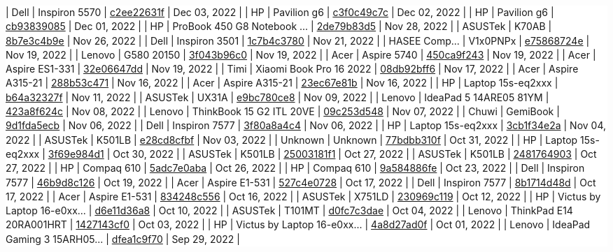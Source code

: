 | Dell          | Inspiron 5570               | [c2ee22631f](https://linux-hardware.org/?probe=c2ee22631f) | Dec 03, 2022 |
| HP            | Pavilion g6                 | [c3f0c49c7c](https://linux-hardware.org/?probe=c3f0c49c7c) | Dec 02, 2022 |
| HP            | Pavilion g6                 | [cb93839085](https://linux-hardware.org/?probe=cb93839085) | Dec 01, 2022 |
| HP            | ProBook 450 G8 Notebook ... | [2de79b83d5](https://linux-hardware.org/?probe=2de79b83d5) | Nov 28, 2022 |
| ASUSTek       | K70AB                       | [8b7e3c4b9e](https://linux-hardware.org/?probe=8b7e3c4b9e) | Nov 26, 2022 |
| Dell          | Inspiron 3501               | [1c7b4c3780](https://linux-hardware.org/?probe=1c7b4c3780) | Nov 21, 2022 |
| HASEE Comp... | V1x0PNPx                    | [e75868724e](https://linux-hardware.org/?probe=e75868724e) | Nov 19, 2022 |
| Lenovo        | G580 20150                  | [3f043b96c0](https://linux-hardware.org/?probe=3f043b96c0) | Nov 19, 2022 |
| Acer          | Aspire 5740                 | [450ca9f243](https://linux-hardware.org/?probe=450ca9f243) | Nov 19, 2022 |
| Acer          | Aspire ES1-331              | [32e06647dd](https://linux-hardware.org/?probe=32e06647dd) | Nov 19, 2022 |
| Timi          | Xiaomi Book Pro 16 2022     | [08db92bff6](https://linux-hardware.org/?probe=08db92bff6) | Nov 17, 2022 |
| Acer          | Aspire A315-21              | [288b53c471](https://linux-hardware.org/?probe=288b53c471) | Nov 16, 2022 |
| Acer          | Aspire A315-21              | [23ec67e81b](https://linux-hardware.org/?probe=23ec67e81b) | Nov 16, 2022 |
| HP            | Laptop 15s-eq2xxx           | [b64a32327f](https://linux-hardware.org/?probe=b64a32327f) | Nov 11, 2022 |
| ASUSTek       | UX31A                       | [e9bc780ce8](https://linux-hardware.org/?probe=e9bc780ce8) | Nov 09, 2022 |
| Lenovo        | IdeaPad 5 14ARE05 81YM      | [423a8f624c](https://linux-hardware.org/?probe=423a8f624c) | Nov 08, 2022 |
| Lenovo        | ThinkBook 15 G2 ITL 20VE    | [09c253d548](https://linux-hardware.org/?probe=09c253d548) | Nov 07, 2022 |
| Chuwi         | GemiBook                    | [9d1fda5ecb](https://linux-hardware.org/?probe=9d1fda5ecb) | Nov 06, 2022 |
| Dell          | Inspiron 7577               | [3f80a8a4c4](https://linux-hardware.org/?probe=3f80a8a4c4) | Nov 06, 2022 |
| HP            | Laptop 15s-eq2xxx           | [3cb1f34e2a](https://linux-hardware.org/?probe=3cb1f34e2a) | Nov 04, 2022 |
| ASUSTek       | K501LB                      | [e28cd8cfbf](https://linux-hardware.org/?probe=e28cd8cfbf) | Nov 03, 2022 |
| Unknown       | Unknown                     | [77bdbb310f](https://linux-hardware.org/?probe=77bdbb310f) | Oct 31, 2022 |
| HP            | Laptop 15s-eq2xxx           | [3f69e984d1](https://linux-hardware.org/?probe=3f69e984d1) | Oct 30, 2022 |
| ASUSTek       | K501LB                      | [25003181f1](https://linux-hardware.org/?probe=25003181f1) | Oct 27, 2022 |
| ASUSTek       | K501LB                      | [2481764903](https://linux-hardware.org/?probe=2481764903) | Oct 27, 2022 |
| HP            | Compaq 610                  | [5adc7e0aba](https://linux-hardware.org/?probe=5adc7e0aba) | Oct 26, 2022 |
| HP            | Compaq 610                  | [9a584886fe](https://linux-hardware.org/?probe=9a584886fe) | Oct 23, 2022 |
| Dell          | Inspiron 7577               | [46b9d8c126](https://linux-hardware.org/?probe=46b9d8c126) | Oct 19, 2022 |
| Acer          | Aspire E1-531               | [527c4e0728](https://linux-hardware.org/?probe=527c4e0728) | Oct 17, 2022 |
| Dell          | Inspiron 7577               | [8b1714d48d](https://linux-hardware.org/?probe=8b1714d48d) | Oct 17, 2022 |
| Acer          | Aspire E1-531               | [834248c556](https://linux-hardware.org/?probe=834248c556) | Oct 16, 2022 |
| ASUSTek       | X751LD                      | [230969c119](https://linux-hardware.org/?probe=230969c119) | Oct 12, 2022 |
| HP            | Victus by Laptop 16-e0xx... | [d6e11d36a8](https://linux-hardware.org/?probe=d6e11d36a8) | Oct 10, 2022 |
| ASUSTek       | T101MT                      | [d0fc7c3dae](https://linux-hardware.org/?probe=d0fc7c3dae) | Oct 04, 2022 |
| Lenovo        | ThinkPad E14 20RA001HRT     | [1427143cf0](https://linux-hardware.org/?probe=1427143cf0) | Oct 03, 2022 |
| HP            | Victus by Laptop 16-e0xx... | [4a8d27ad0f](https://linux-hardware.org/?probe=4a8d27ad0f) | Oct 01, 2022 |
| Lenovo        | IdeaPad Gaming 3 15ARH05... | [dfea1c9f70](https://linux-hardware.org/?probe=dfea1c9f70) | Sep 29, 2022 |